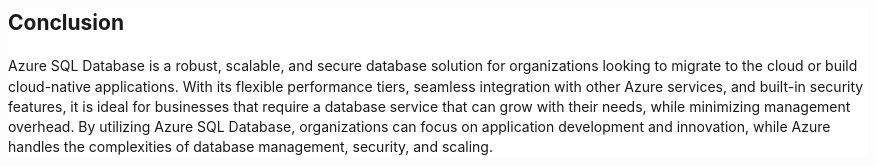 ## Conclusion

Azure SQL Database is a robust, scalable, and secure database solution for organizations looking to migrate to the cloud or build cloud-native applications. With its flexible performance tiers, seamless integration with other Azure services, and built-in security features, it is ideal for businesses that require a database service that can grow with their needs, while minimizing management overhead. By utilizing Azure SQL Database, organizations can focus on application development and innovation, while Azure handles the complexities of database management, security, and scaling.

